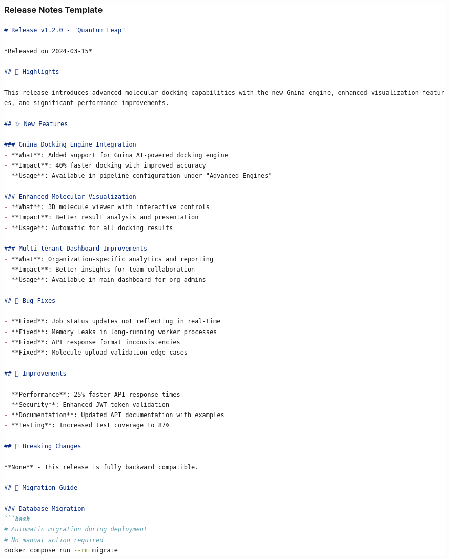 ### Release Notes Template
```markdown
# Release v1.2.0 - "Quantum Leap"

*Released on 2024-03-15*

## 🎯 Highlights

This release introduces advanced molecular docking capabilities with the new Gnina engine, enhanced visualization features, and significant performance improvements.

## ✨ New Features

### Gnina Docking Engine Integration
- **What**: Added support for Gnina AI-powered docking engine
- **Impact**: 40% faster docking with improved accuracy
- **Usage**: Available in pipeline configuration under "Advanced Engines"

### Enhanced Molecular Visualization
- **What**: 3D molecule viewer with interactive controls
- **Impact**: Better result analysis and presentation
- **Usage**: Automatic for all docking results

### Multi-tenant Dashboard Improvements
- **What**: Organization-specific analytics and reporting
- **Impact**: Better insights for team collaboration
- **Usage**: Available in main dashboard for org admins

## 🐛 Bug Fixes

- **Fixed**: Job status updates not reflecting in real-time
- **Fixed**: Memory leaks in long-running worker processes
- **Fixed**: API response format inconsistencies
- **Fixed**: Molecule upload validation edge cases

## 🔧 Improvements

- **Performance**: 25% faster API response times
- **Security**: Enhanced JWT token validation
- **Documentation**: Updated API documentation with examples
- **Testing**: Increased test coverage to 87%

## 🚨 Breaking Changes

**None** - This release is fully backward compatible.

## 🔄 Migration Guide

### Database Migration
```bash
# Automatic migration during deployment
# No manual action required
docker compose run --rm migrate
```
